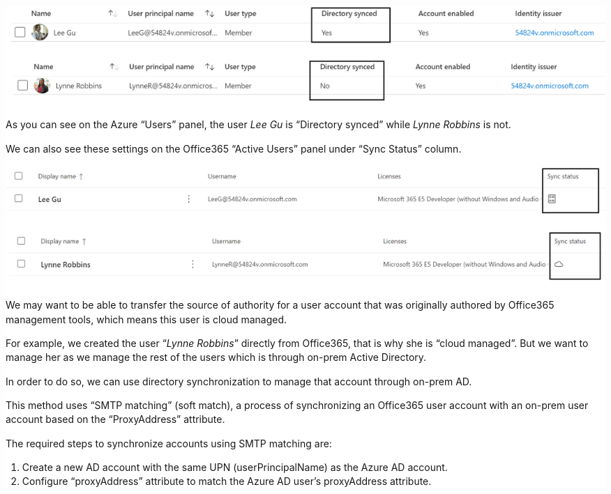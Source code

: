 ![](06-leeGu-synced.png)

![](07-lynneRobbins-synced.PNG)

As you can see on the Azure “Users” panel, the user *Lee Gu* is “Directory synced” while *Lynne Robbins* is not.

We can also see these settings on the Office365 “Active Users” panel under “Sync Status” column.

![](08-leeGu-o365.PNG)

![](09-lynneRobbins-o365.PNG)

We may want to be able to transfer the source of authority for a user account that was originally authored by Office365 management tools, which means this user is cloud managed.

For example, we created the user “*Lynne Robbins*” directly from Office365, that is why she is “cloud managed”. But we want to manage her as we manage the rest of the users which is through on-prem Active Directory.

In order to do so, we can use directory synchronization to manage that account through on-prem AD.

This method uses “SMTP matching” (soft match), a process of synchronizing an Office365 user account with an on-prem user account based on the “ProxyAddress” attribute.

The required steps to synchronize accounts using SMTP matching are:

1. Create a new AD account with the same UPN (userPrincipalName) as the Azure AD account.
2. Configure “proxyAddress” attribute to match the Azure AD user’s proxyAddress attribute.
